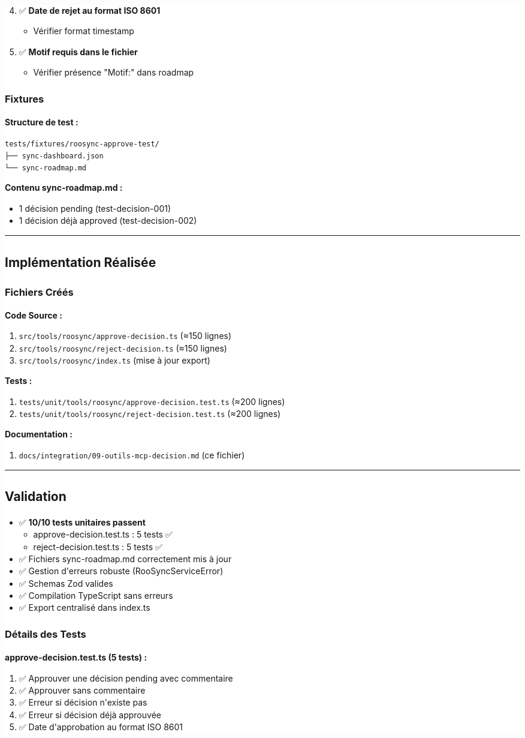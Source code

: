 4. ✅ **Date de rejet au format ISO 8601**
   - Vérifier format timestamp

5. ✅ **Motif requis dans le fichier**
   - Vérifier présence "Motif:" dans roadmap

### Fixtures

**Structure de test :**
```
tests/fixtures/roosync-approve-test/
├── sync-dashboard.json
└── sync-roadmap.md
```

**Contenu sync-roadmap.md :**
- 1 décision pending (test-decision-001)
- 1 décision déjà approved (test-decision-002)

---

## Implémentation Réalisée

### Fichiers Créés

**Code Source :**
1. `src/tools/roosync/approve-decision.ts` (≈150 lignes)
2. `src/tools/roosync/reject-decision.ts` (≈150 lignes)
3. `src/tools/roosync/index.ts` (mise à jour export)

**Tests :**
1. `tests/unit/tools/roosync/approve-decision.test.ts` (≈200 lignes)
2. `tests/unit/tools/roosync/reject-decision.test.ts` (≈200 lignes)

**Documentation :**
1. `docs/integration/09-outils-mcp-decision.md` (ce fichier)

---

## Validation

- ✅ **10/10 tests unitaires passent**
  - approve-decision.test.ts : 5 tests ✅
  - reject-decision.test.ts : 5 tests ✅
- ✅ Fichiers sync-roadmap.md correctement mis à jour
- ✅ Gestion d'erreurs robuste (RooSyncServiceError)
- ✅ Schemas Zod valides
- ✅ Compilation TypeScript sans erreurs
- ✅ Export centralisé dans index.ts

### Détails des Tests

**approve-decision.test.ts (5 tests) :**
1. ✅ Approuver une décision pending avec commentaire
2. ✅ Approuver sans commentaire
3. ✅ Erreur si décision n'existe pas
4. ✅ Erreur si décision déjà approuvée
5. ✅ Date d'approbation au format ISO 8601
